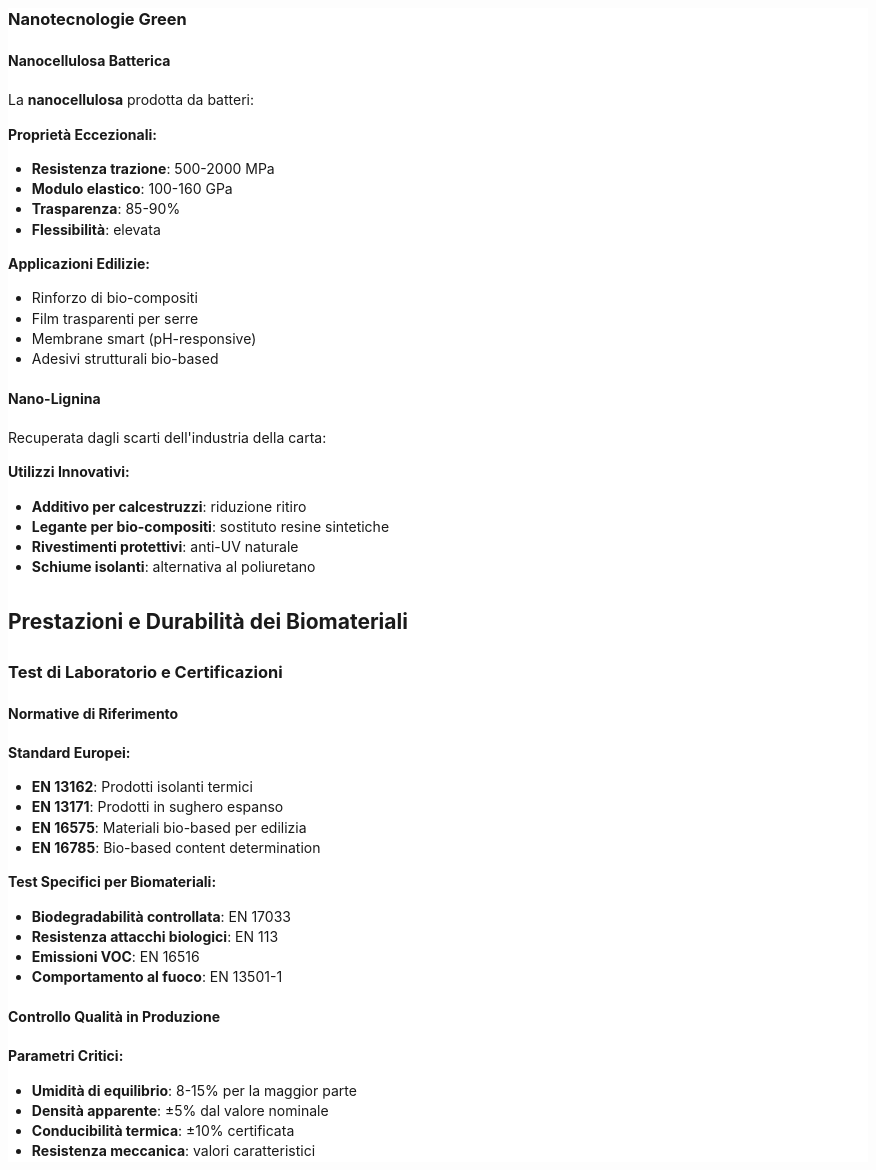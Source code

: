 ### Nanotecnologie Green

#### Nanocellulosa Batterica

La **nanocellulosa** prodotta da batteri:

**Proprietà Eccezionali:**
- **Resistenza trazione**: 500-2000 MPa
- **Modulo elastico**: 100-160 GPa
- **Trasparenza**: 85-90%
- **Flessibilità**: elevata

**Applicazioni Edilizie:**
- Rinforzo di bio-compositi
- Film trasparenti per serre
- Membrane smart (pH-responsive)
- Adesivi strutturali bio-based

#### Nano-Lignina

Recuperata dagli scarti dell'industria della carta:

**Utilizzi Innovativi:**
- **Additivo per calcestruzzi**: riduzione ritiro
- **Legante per bio-compositi**: sostituto resine sintetiche
- **Rivestimenti protettivi**: anti-UV naturale
- **Schiume isolanti**: alternativa al poliuretano

## Prestazioni e Durabilità dei Biomateriali

### Test di Laboratorio e Certificazioni

#### Normative di Riferimento

**Standard Europei:**
- **EN 13162**: Prodotti isolanti termici
- **EN 13171**: Prodotti in sughero espanso
- **EN 16575**: Materiali bio-based per edilizia
- **EN 16785**: Bio-based content determination

**Test Specifici per Biomateriali:**
- **Biodegradabilità controllata**: EN 17033
- **Resistenza attacchi biologici**: EN 113
- **Emissioni VOC**: EN 16516
- **Comportamento al fuoco**: EN 13501-1

#### Controllo Qualità in Produzione

**Parametri Critici:**
- **Umidità di equilibrio**: 8-15% per la maggior parte
- **Densità apparente**: ±5% dal valore nominale
- **Conducibilità termica**: ±10% certificata
- **Resistenza meccanica**: valori caratteristici
